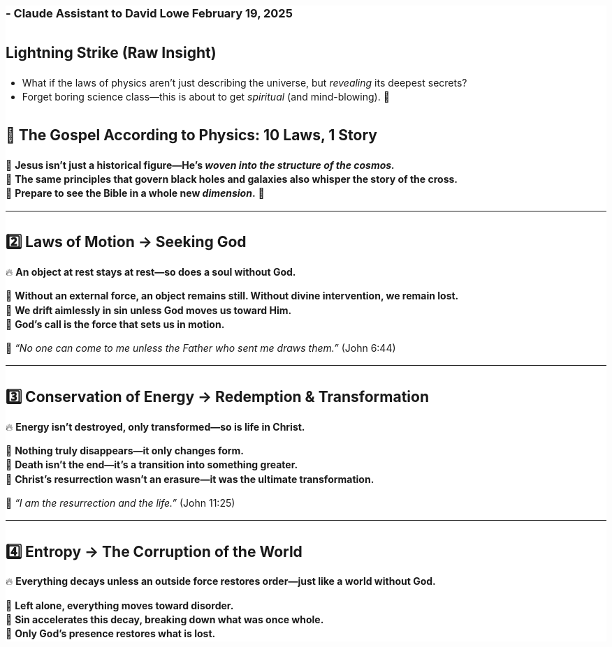 ### - Claude Assistant to David Lowe February 19, 2025   
   
## **Lightning Strike (Raw Insight)**   
   
   
- What if the laws of physics aren’t just describing the universe, but _revealing_ its deepest secrets?   
- Forget boring science class—this is about to get _spiritual_ (and mind-blowing). 🚀   
   
   
## **🔢 The Gospel According to Physics: 10 Laws, 1 Story**   
   
🔹 **Jesus isn’t just a historical figure—He’s _woven into the structure of the cosmos._**     
🔹 **The same principles that govern black holes and galaxies also whisper the story of the cross.**     
🔹 **Prepare to see the Bible in a whole new _dimension_.** 🤯   
   
   
---   
   
   
## **2️⃣ Laws of Motion → Seeking God**   
   
🔥 **An object at rest stays at rest—so does a soul without God.**   
   
🔹 **Without an external force, an object remains still. Without divine intervention, we remain lost.**     
🔹 **We drift aimlessly in sin unless God moves us toward Him.**     
🔹 **God’s call is the force that sets us in motion.**   
   
📖 _“No one can come to me unless the Father who sent me draws them.”_ (John 6:44)   
   
   
---   
   
## **3️⃣ Conservation of Energy → Redemption & Transformation**   
   
🔥 **Energy isn’t destroyed, only transformed—so is life in Christ.**   
   
🔹 **Nothing truly disappears—it only changes form.**     
🔹 **Death isn’t the end—it’s a transition into something greater.**     
🔹 **Christ’s resurrection wasn’t an erasure—it was the ultimate transformation.**   
   
📖 _“I am the resurrection and the life.”_ (John 11:25)   
   
   
---   
   
## **4️⃣ Entropy → The Corruption of the World**   
   
🔥 **Everything decays unless an outside force restores order—just like a world without God.**   
   
🔹 **Left alone, everything moves toward disorder.**     
🔹 **Sin accelerates this decay, breaking down what was once whole.**     
🔹 **Only God’s presence restores what is lost.**   
   